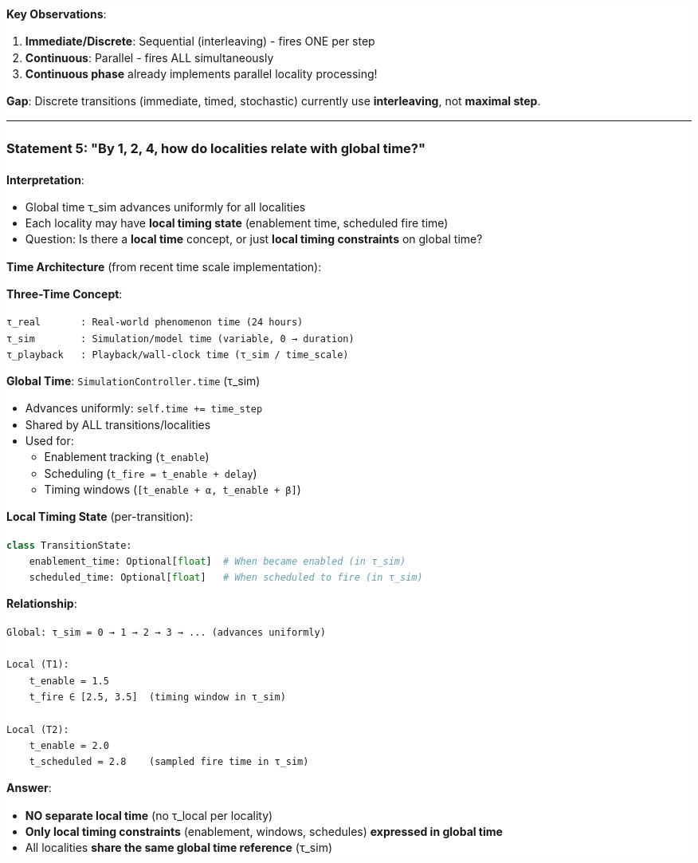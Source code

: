 **Key Observations**:
1. **Immediate/Discrete**: Sequential (interleaving) - fires ONE per step
2. **Continuous**: Parallel - fires ALL simultaneously
3. **Continuous phase** already implements parallel locality processing!

**Gap**: Discrete transitions (immediate, timed, stochastic) currently use **interleaving**, not **maximal step**.

---

### Statement 5: "By 1, 2, 4, how do localities relate with global time?"

**Interpretation**:
- Global time τ_sim advances uniformly for all localities
- Each locality may have **local timing state** (enablement time, scheduled fire time)
- Question: Is there a **local time** concept, or just **local timing constraints** on global time?

**Time Architecture** (from recent time scale implementation):

**Three-Time Concept**:
```
τ_real       : Real-world phenomenon time (24 hours)
τ_sim        : Simulation/model time (variable, 0 → duration)
τ_playback   : Playback/wall-clock time (τ_sim / time_scale)
```

**Global Time**: `SimulationController.time` (τ_sim)
- Advances uniformly: `self.time += time_step`
- Shared by ALL transitions/localities
- Used for:
  - Enablement tracking (`t_enable`)
  - Scheduling (`t_fire = t_enable + delay`)
  - Timing windows (`[t_enable + α, t_enable + β]`)

**Local Timing State** (per-transition):
```python
class TransitionState:
    enablement_time: Optional[float]  # When became enabled (in τ_sim)
    scheduled_time: Optional[float]   # When scheduled to fire (in τ_sim)
```

**Relationship**:
```
Global: τ_sim = 0 → 1 → 2 → 3 → ... (advances uniformly)

Local (T1): 
    t_enable = 1.5
    t_fire ∈ [2.5, 3.5]  (timing window in τ_sim)

Local (T2):
    t_enable = 2.0
    t_scheduled = 2.8    (sampled fire time in τ_sim)
```

**Answer**: 
- **NO separate local time** (no τ_local per locality)
- **Only local timing constraints** (enablement, windows, schedules) **expressed in global time**
- All localities **share the same global time reference** (τ_sim)
